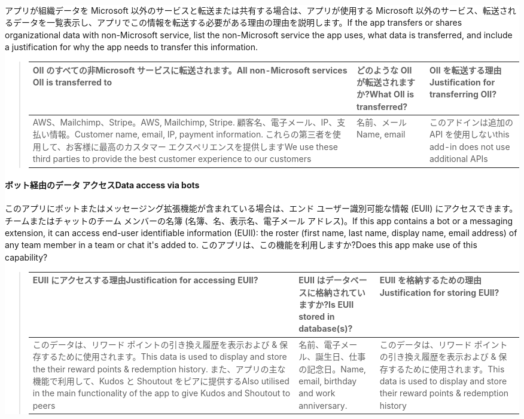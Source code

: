 <span data-ttu-id="5dc5d-131">アプリが組織データを Microsoft 以外のサービスと転送または共有する場合は、アプリが使用する Microsoft 以外のサービス、転送されるデータを一覧表示し、アプリでこの情報を転送する必要がある理由の理由を説明します。</span><span class="sxs-lookup"><span data-stu-id="5dc5d-131">If the app transfers or shares organizational data with non-Microsoft service, list the non-Microsoft service the app uses, what data is transferred, and include a justification for why the app needs to transfer this information.</span></span>

>| <span data-ttu-id="5dc5d-132">**OII のすべての非Microsoft サービスに転送されます。**</span><span class="sxs-lookup"><span data-stu-id="5dc5d-132">**All non-Microsoft services OII is transferred to**</span></span> |  <span data-ttu-id="5dc5d-133">**どのような OII が転送されますか?**</span><span class="sxs-lookup"><span data-stu-id="5dc5d-133">**What OII is transferred?**</span></span> | <span data-ttu-id="5dc5d-134">**OII を転送する理由**</span><span class="sxs-lookup"><span data-stu-id="5dc5d-134">**Justification for transferring OII?**</span></span> |
>|:-------------------|:--------------------------|:--------------------------|
>| <span data-ttu-id="5dc5d-135">AWS、Mailchimp、Stripe。</span><span class="sxs-lookup"><span data-stu-id="5dc5d-135">AWS, Mailchimp, Stripe.</span></span> <span data-ttu-id="5dc5d-136">顧客名、電子メール、IP、支払い情報。</span><span class="sxs-lookup"><span data-stu-id="5dc5d-136">Customer name, email, IP, payment information.</span></span> <span data-ttu-id="5dc5d-137">これらの第三者を使用して、お客様に最高のカスタマー エクスペリエンスを提供します</span><span class="sxs-lookup"><span data-stu-id="5dc5d-137">We use these third parties to provide the best customer experience to our customers</span></span> | <span data-ttu-id="5dc5d-138">名前、メール</span><span class="sxs-lookup"><span data-stu-id="5dc5d-138">Name, email</span></span> | <span data-ttu-id="5dc5d-139">このアドインは追加の API を使用しない</span><span class="sxs-lookup"><span data-stu-id="5dc5d-139">this add-in does not use additional APIs</span></span> |

#### <a name="data-access-via-bots"></a><span data-ttu-id="5dc5d-140">ボット経由のデータ アクセス</span><span class="sxs-lookup"><span data-stu-id="5dc5d-140">Data access via bots</span></span>

<span data-ttu-id="5dc5d-141">このアプリにボットまたはメッセージング拡張機能が含まれている場合は、エンド ユーザー識別可能な情報 (EUII) にアクセスできます。チームまたはチャットのチーム メンバーの名簿 (名簿、名、表示名、電子メール アドレス)。</span><span class="sxs-lookup"><span data-stu-id="5dc5d-141">If this app contains a bot or a messaging extension, it can access end-user identifiable information (EUII): the roster (first name, last name, display name, email address) of any team member in a team or chat it's added to.</span></span> <span data-ttu-id="5dc5d-142">このアプリは、この機能を利用しますか?</span><span class="sxs-lookup"><span data-stu-id="5dc5d-142">Does this app make use of this capability?</span></span>

>| <span data-ttu-id="5dc5d-143">**EUII にアクセスする理由**</span><span class="sxs-lookup"><span data-stu-id="5dc5d-143">**Justification for accessing EUII?**</span></span>  | <span data-ttu-id="5dc5d-144">**EUII はデータベースに格納されていますか?**</span><span class="sxs-lookup"><span data-stu-id="5dc5d-144">**Is EUII stored in database(s)?**</span></span> | <span data-ttu-id="5dc5d-145">**EUII を格納するための理由**</span><span class="sxs-lookup"><span data-stu-id="5dc5d-145">**Justification for storing EUII?**</span></span> |
>|:--------------------------------|:---------------------|:--------------------------|
>| <span data-ttu-id="5dc5d-146">このデータは、リワード ポイントの引き換え履歴を表示および &amp; 保存するために使用されます。</span><span class="sxs-lookup"><span data-stu-id="5dc5d-146">This data is used to display and store the their reward points &amp; redemption history.</span></span> <span data-ttu-id="5dc5d-147">また、アプリの主な機能で利用して、Kudos と Shoutout をピアに提供する</span><span class="sxs-lookup"><span data-stu-id="5dc5d-147">Also utilised in the main functionality of the app to give Kudos and Shoutout to peers</span></span> | <span data-ttu-id="5dc5d-148">名前、電子メール、誕生日、仕事の記念日。</span><span class="sxs-lookup"><span data-stu-id="5dc5d-148">Name, email, birthday and work anniversary.</span></span> | <span data-ttu-id="5dc5d-149">このデータは、リワード ポイントの引き換え履歴を表示および &amp; 保存するために使用されます。</span><span class="sxs-lookup"><span data-stu-id="5dc5d-149">This data is used to display and store their reward points &amp; redemption history</span></span> |
